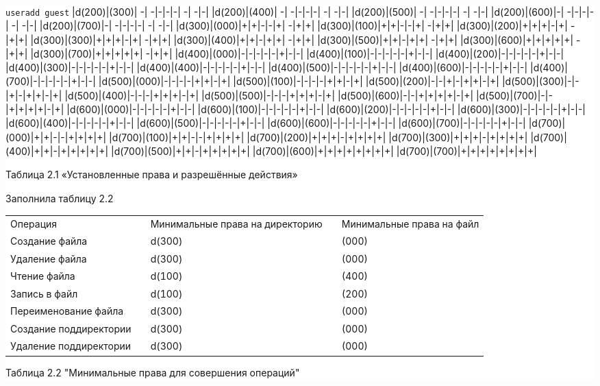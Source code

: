  ```useradd guest```
|d(200)|(300)| -| -|-|-|-| -| -|-|
|d(200)|(400)| -| -|-|-|-| -| -|-|
|d(200)|(500)| -| -|-|-|-| -| -|-|
|d(200)|(600)|-| -|-|-|-| -| -|-|
|d(200)|(700)|-| -|-|-|-| -| -|-|
|d(300)|(000)|+|+|-|-|+| -|+|+|
|d(300)|(100)|+|+|-|-|+| -|+|+|
|d(300)|(200)|+|+|+|-|+| -|+|+|
|d(300)|(300)|+|+|+|-|+| -|+|+|
|d(300)|(400)|+|+|-|+|+| -|+|+|
|d(300)|(500)|+|+|-|+|+| -|+|+|
|d(300)|(600)|+|+|+|+|+| -|+|+|
|d(300)|(700)|+|+|+|+|+| -|+|+|
|d(400)|(000)|-|-|-|-|-|+|-|-|
|d(400)|(100)|-|-|-|-|-|+|-|-|
|d(400)|(200)|-|-|-|-|-|+|-|-|
|d(400)|(300)|-|-|-|-|-|+|-|-|
|d(400)|(400)|-|-|-|-|-|+|-|-|
|d(400)|(500)|-|-|-|-|-|+|-|-|
|d(400)|(600)|-|-|-|-|-|+|-|-|
|d(400)|(700)|-|-|-|-|-|+|-|-|
|d(500)|(000)|-|-|-|-|+|+|-|+|
|d(500)|(100)|-|-|-|-|+|+|-|+|
|d(500)|(200)|-|-|+|-|+|+|-|+|
|d(500)|(300)|-|-|+|-|+|+|-|+|
|d(500)|(400)|-|-|-|+|+|+|-|+|
|d(500)|(500)|-|-|-|+|+|+|-|+|
|d(500)|(600)|-|-|+|+|+|+|-|+|
|d(500)|(700)|-|-|+|+|+|+|-|+|
|d(600)|(000)|-|-|-|-|-|+|-|-|
|d(600)|(100)|-|-|-|-|-|+|-|-|
|d(600)|(200)|-|-|-|-|-|+|-|-|
|d(600)|(300)|-|-|-|-|-|+|-|-|
|d(600)|(400)|-|-|-|-|-|+|-|-|
|d(600)|(500)|-|-|-|-|-|+|-|-|
|d(600)|(600)|-|-|-|-|-|+|-|-|
|d(600)|(700)|-|-|-|-|-|+|-|-|
|d(700)|(000)|+|+|-|-|+|+|+|+|
|d(700)|(100)|+|+|-|-|+|+|+|+|
|d(700)|(200)|+|+|+|-|+|+|+|+|
|d(700)|(300)|+|+|+|-|+|+|+|+|
|d(700)|(400)|+|+|-|+|+|+|+|+|
|d(700)|(500)|+|+|-|+|+|+|+|+|
|d(700)|(600)|+|+|+|+|+|+|+|+|
|d(700)|(700)|+|+|+|+|+|+|+|+|

Таблица 2.1 «Установленные права и разрешённые действия»

Заполнила таблицу 2.2

| | | | | |
|-|-|-|-|-|
|Операция| |Минимальные  права на  директорию| |Минимальные  права на файл|
|Создание файла| |d(300)| |(000)|
|Удаление файла| |d(300)| |(000)|
|Чтение файла| |d(100)| |(400)|
|Запись в файл| |d(100)| |(200)|
|Переименование файла| |d(300)| |(000)|
|Создание поддиректории| |d(300)| |(000)|
|Удаление поддиректории| |d(300)| |(000)|

Таблица 2.2 "Минимальные права для совершения операций"

 ```